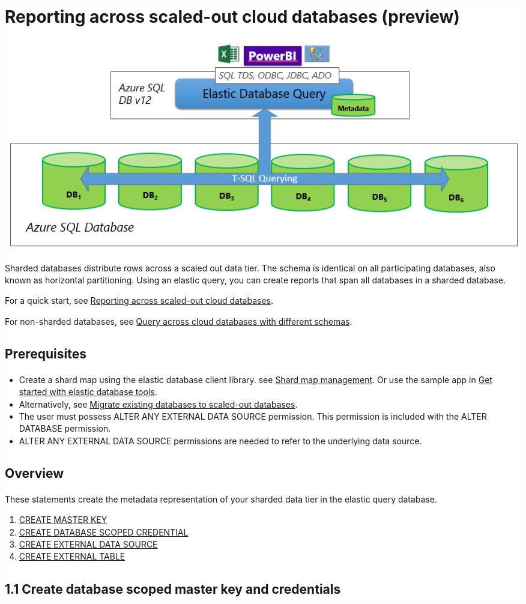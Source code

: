 <properties
    pageTitle="Reporting across scaled-out cloud databases | Azure"
    description="how to set up elastic queries over horizontal partitions"    
    services="sql-database"
    documentationCenter=""  
    manager="jhubbard"
    authors="torsteng"/>

<tags
    ms.service="sql-database"
    ms.date="05/27/2016"
    wacn.date="06/01/2016" />

# Reporting across scaled-out cloud databases (preview)

![Query across shards][1]

Sharded databases distribute rows across a scaled out data tier. The schema is identical on all participating databases, also known as horizontal partitioning. Using an elastic query, you can create reports that span all databases in a sharded database.

For a quick start, see [Reporting across scaled-out cloud databases](/documentation/articles/sql-database-elastic-query-getting-started/).

For non-sharded databases, see [Query across cloud databases with different schemas](/documentation/articles/sql-database-elastic-query-vertical-partitioning/). 

 
## Prerequisites

* Create a shard map using the elastic database client library. see [Shard map management](/documentation/articles/sql-database-elastic-scale-shard-map-management/). Or use the sample app in [Get started with elastic database tools](/documentation/articles/sql-database-elastic-scale-get-started/).
* Alternatively, see [Migrate existing databases to scaled-out databases](/documentation/articles/sql-database-elastic-convert-to-use-elastic-tools/).
* The user must possess ALTER ANY EXTERNAL DATA SOURCE permission. This permission is included with the ALTER DATABASE permission.
* ALTER ANY EXTERNAL DATA SOURCE permissions are needed to refer to the underlying data source.

## Overview

These statements create the metadata representation of your sharded data tier in the elastic query database. 


1. [CREATE MASTER KEY](https://msdn.microsoft.com/zh-cn/library/ms174382.aspx)
2. [CREATE DATABASE SCOPED CREDENTIAL](https://msdn.microsoft.com/zh-cn/library/mt270260.aspx)
3. [CREATE EXTERNAL DATA SOURCE](https://msdn.microsoft.com/zh-cn/library/dn935022.aspx)
4. [CREATE EXTERNAL TABLE](https://msdn.microsoft.com/zh-cn/library/dn935021.aspx) 

## 1.1 Create database scoped master key and credentials 


[1]: ./media/sql-database-elastic-query-horizontal-partitioning/horizontalpartitioning.png